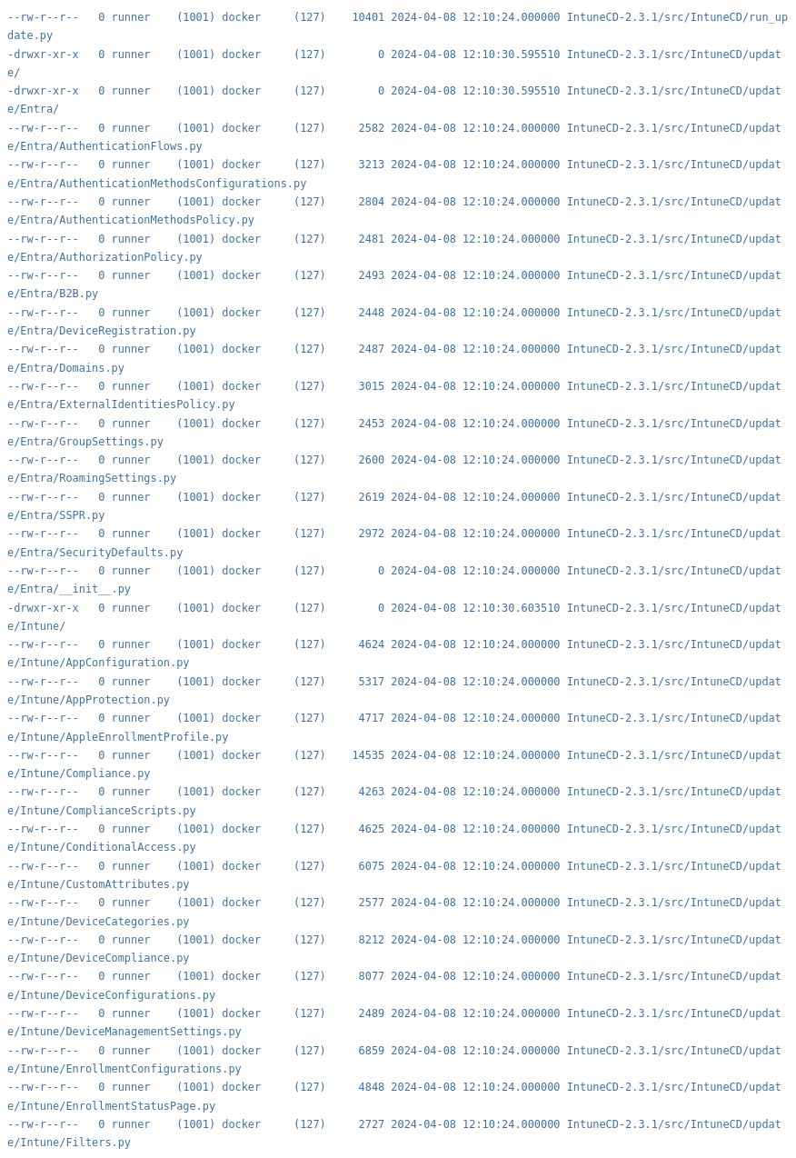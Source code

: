 ```diff
--rw-r--r--   0 runner    (1001) docker     (127)    10401 2024-04-08 12:10:24.000000 IntuneCD-2.3.1/src/IntuneCD/run_update.py
-drwxr-xr-x   0 runner    (1001) docker     (127)        0 2024-04-08 12:10:30.595510 IntuneCD-2.3.1/src/IntuneCD/update/
-drwxr-xr-x   0 runner    (1001) docker     (127)        0 2024-04-08 12:10:30.595510 IntuneCD-2.3.1/src/IntuneCD/update/Entra/
--rw-r--r--   0 runner    (1001) docker     (127)     2582 2024-04-08 12:10:24.000000 IntuneCD-2.3.1/src/IntuneCD/update/Entra/AuthenticationFlows.py
--rw-r--r--   0 runner    (1001) docker     (127)     3213 2024-04-08 12:10:24.000000 IntuneCD-2.3.1/src/IntuneCD/update/Entra/AuthenticationMethodsConfigurations.py
--rw-r--r--   0 runner    (1001) docker     (127)     2804 2024-04-08 12:10:24.000000 IntuneCD-2.3.1/src/IntuneCD/update/Entra/AuthenticationMethodsPolicy.py
--rw-r--r--   0 runner    (1001) docker     (127)     2481 2024-04-08 12:10:24.000000 IntuneCD-2.3.1/src/IntuneCD/update/Entra/AuthorizationPolicy.py
--rw-r--r--   0 runner    (1001) docker     (127)     2493 2024-04-08 12:10:24.000000 IntuneCD-2.3.1/src/IntuneCD/update/Entra/B2B.py
--rw-r--r--   0 runner    (1001) docker     (127)     2448 2024-04-08 12:10:24.000000 IntuneCD-2.3.1/src/IntuneCD/update/Entra/DeviceRegistration.py
--rw-r--r--   0 runner    (1001) docker     (127)     2487 2024-04-08 12:10:24.000000 IntuneCD-2.3.1/src/IntuneCD/update/Entra/Domains.py
--rw-r--r--   0 runner    (1001) docker     (127)     3015 2024-04-08 12:10:24.000000 IntuneCD-2.3.1/src/IntuneCD/update/Entra/ExternalIdentitiesPolicy.py
--rw-r--r--   0 runner    (1001) docker     (127)     2453 2024-04-08 12:10:24.000000 IntuneCD-2.3.1/src/IntuneCD/update/Entra/GroupSettings.py
--rw-r--r--   0 runner    (1001) docker     (127)     2600 2024-04-08 12:10:24.000000 IntuneCD-2.3.1/src/IntuneCD/update/Entra/RoamingSettings.py
--rw-r--r--   0 runner    (1001) docker     (127)     2619 2024-04-08 12:10:24.000000 IntuneCD-2.3.1/src/IntuneCD/update/Entra/SSPR.py
--rw-r--r--   0 runner    (1001) docker     (127)     2972 2024-04-08 12:10:24.000000 IntuneCD-2.3.1/src/IntuneCD/update/Entra/SecurityDefaults.py
--rw-r--r--   0 runner    (1001) docker     (127)        0 2024-04-08 12:10:24.000000 IntuneCD-2.3.1/src/IntuneCD/update/Entra/__init__.py
-drwxr-xr-x   0 runner    (1001) docker     (127)        0 2024-04-08 12:10:30.603510 IntuneCD-2.3.1/src/IntuneCD/update/Intune/
--rw-r--r--   0 runner    (1001) docker     (127)     4624 2024-04-08 12:10:24.000000 IntuneCD-2.3.1/src/IntuneCD/update/Intune/AppConfiguration.py
--rw-r--r--   0 runner    (1001) docker     (127)     5317 2024-04-08 12:10:24.000000 IntuneCD-2.3.1/src/IntuneCD/update/Intune/AppProtection.py
--rw-r--r--   0 runner    (1001) docker     (127)     4717 2024-04-08 12:10:24.000000 IntuneCD-2.3.1/src/IntuneCD/update/Intune/AppleEnrollmentProfile.py
--rw-r--r--   0 runner    (1001) docker     (127)    14535 2024-04-08 12:10:24.000000 IntuneCD-2.3.1/src/IntuneCD/update/Intune/Compliance.py
--rw-r--r--   0 runner    (1001) docker     (127)     4263 2024-04-08 12:10:24.000000 IntuneCD-2.3.1/src/IntuneCD/update/Intune/ComplianceScripts.py
--rw-r--r--   0 runner    (1001) docker     (127)     4625 2024-04-08 12:10:24.000000 IntuneCD-2.3.1/src/IntuneCD/update/Intune/ConditionalAccess.py
--rw-r--r--   0 runner    (1001) docker     (127)     6075 2024-04-08 12:10:24.000000 IntuneCD-2.3.1/src/IntuneCD/update/Intune/CustomAttributes.py
--rw-r--r--   0 runner    (1001) docker     (127)     2577 2024-04-08 12:10:24.000000 IntuneCD-2.3.1/src/IntuneCD/update/Intune/DeviceCategories.py
--rw-r--r--   0 runner    (1001) docker     (127)     8212 2024-04-08 12:10:24.000000 IntuneCD-2.3.1/src/IntuneCD/update/Intune/DeviceCompliance.py
--rw-r--r--   0 runner    (1001) docker     (127)     8077 2024-04-08 12:10:24.000000 IntuneCD-2.3.1/src/IntuneCD/update/Intune/DeviceConfigurations.py
--rw-r--r--   0 runner    (1001) docker     (127)     2489 2024-04-08 12:10:24.000000 IntuneCD-2.3.1/src/IntuneCD/update/Intune/DeviceManagementSettings.py
--rw-r--r--   0 runner    (1001) docker     (127)     6859 2024-04-08 12:10:24.000000 IntuneCD-2.3.1/src/IntuneCD/update/Intune/EnrollmentConfigurations.py
--rw-r--r--   0 runner    (1001) docker     (127)     4848 2024-04-08 12:10:24.000000 IntuneCD-2.3.1/src/IntuneCD/update/Intune/EnrollmentStatusPage.py
--rw-r--r--   0 runner    (1001) docker     (127)     2727 2024-04-08 12:10:24.000000 IntuneCD-2.3.1/src/IntuneCD/update/Intune/Filters.py
```